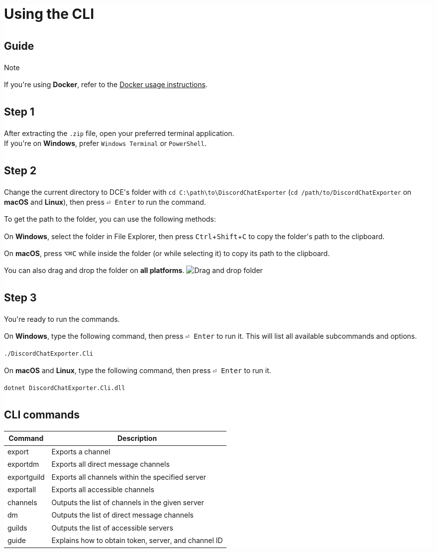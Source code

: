 # Using the CLI

## Guide

> [!NOTE]  
> If you're using **Docker**, refer to the [Docker usage instructions](Docker.md).

## Step 1

After extracting the `.zip` file, open your preferred terminal application.  
If you're on **Windows**, prefer `Windows Terminal` or `PowerShell`.

## Step 2

Change the current directory to DCE's folder with `cd C:\path\to\DiscordChatExporter` (`cd /path/to/DiscordChatExporter` on **macOS** and **Linux**), then press <kbd>⏎ Enter</kbd> to run the command.



To get the path to the folder, you can use the following methods:

On **Windows**, select the folder in File Explorer, then press <kbd>Ctrl</kbd>+<kbd>Shift</kbd>+<kbd>C</kbd> to copy the folder's path to the clipboard.

On **macOS**, press <kbd>⌥⌘C</kbd> while inside the folder (or while selecting it) to copy its path to the clipboard.

You can also drag and drop the folder on **all platforms**.
![Drag and drop folder](https://i.imgur.com/sOpZQAb.gif)

## Step 3

You're ready to run the commands.

On **Windows**, type the following command, then press <kbd>⏎ Enter</kbd> to run it. This will list all available subcommands and options.

```console
./DiscordChatExporter.Cli
```

On **macOS** and **Linux**, type the following command, then press <kbd>⏎ Enter</kbd> to run it.



```console
dotnet DiscordChatExporter.Cli.dll
```

## CLI commands

| Command     | Description                                          |
| ----------- | ---------------------------------------------------- |
| export      | Exports a channel                                    |
| exportdm    | Exports all direct message channels                  |
| exportguild | Exports all channels within the specified server     |
| exportall   | Exports all accessible channels                      |
| channels    | Outputs the list of channels in the given server     |
| dm          | Outputs the list of direct message channels          |
| guilds      | Outputs the list of accessible servers               |
| guide       | Explains how to obtain token, server, and channel ID |